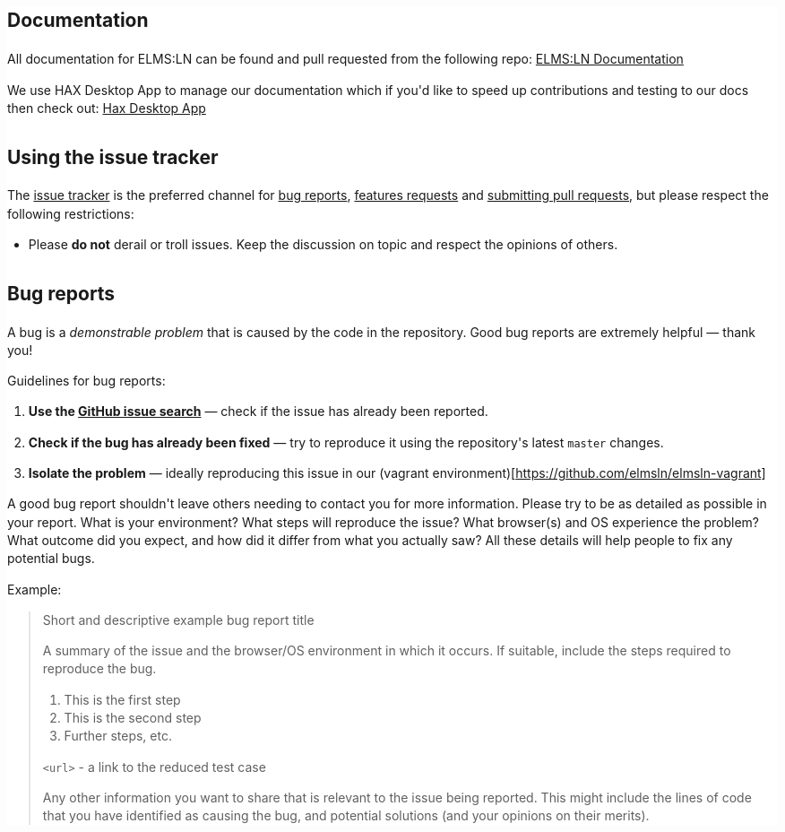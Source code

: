 
## Documentation
All documentation for ELMS:LN can be found and pull requested from the following repo: [ELMS:LN Documentation](https://github.com/elmsln/documentation)

We use HAX Desktop App to manage our documentation which if you'd like to speed up contributions and testing to our docs then check out: [Hax Desktop App](https://github.com/LRNWebComponents/hax-desktop-app)

## Using the issue tracker

The [issue tracker](https://github.com/elmsln/elmsln/issues) is the
preferred channel for [bug reports](#bugs), [features requests](#features)
and [submitting pull requests](#pull-requests), but please respect the
following restrictions:

* Please **do not** derail or troll issues. Keep the discussion on topic and
  respect the opinions of others.


<a name="bugs"></a>
## Bug reports

A bug is a _demonstrable problem_ that is caused by the code in the repository.
Good bug reports are extremely helpful &mdash; thank you!

Guidelines for bug reports:

1. **Use the [GitHub issue search](https://github.com/elmsln/elmsln/search?type=Issues)** &mdash; check if the issue has already been
   reported.

2. **Check if the bug has already been fixed** &mdash; try to reproduce it using the
   repository's latest `master` changes.

3. **Isolate the problem** &mdash; ideally reproducing this issue in our (vagrant environment)[https://github.com/elmsln/elmsln-vagrant]

A good bug report shouldn't leave others needing to contact you for more
information. Please try to be as detailed as possible in your report. What is
your environment? What steps will reproduce the issue? What browser(s) and OS
experience the problem? What outcome did you expect, and how did it differ from
what you actually saw? All these details will help people to fix any potential
bugs.

Example:

> Short and descriptive example bug report title
>
> A summary of the issue and the browser/OS environment in which it occurs. If
> suitable, include the steps required to reproduce the bug.
>
> 1. This is the first step
> 2. This is the second step
> 3. Further steps, etc.
>
> `<url>` - a link to the reduced test case
>
> Any other information you want to share that is relevant to the issue being
> reported. This might include the lines of code that you have identified as
> causing the bug, and potential solutions (and your opinions on their
> merits).
